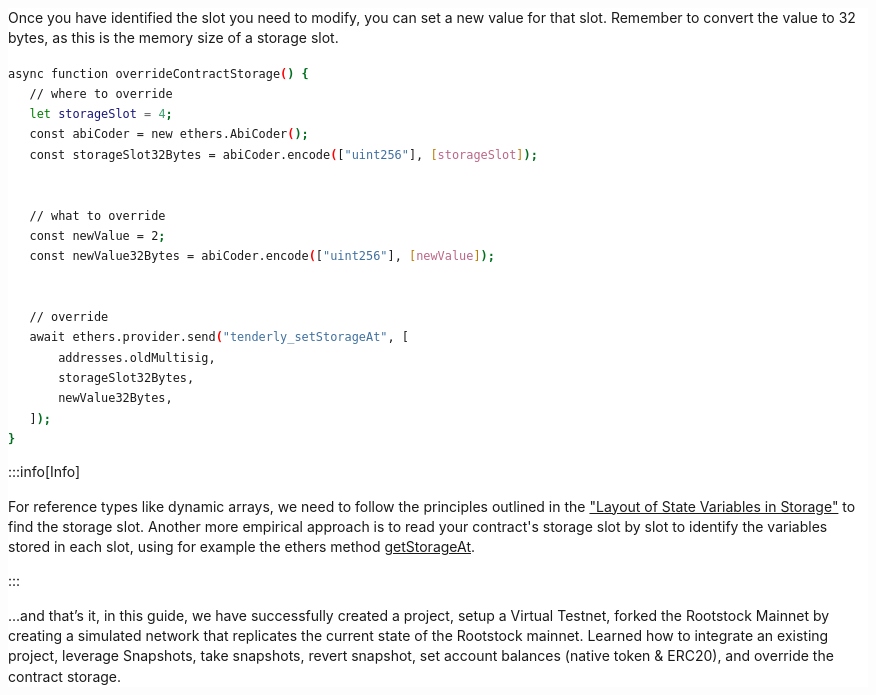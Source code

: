 Once you have identified the slot you need to modify, you can set a new value for that slot. Remember to convert the value to 32 bytes, as this is the memory size of a storage slot.

```bash
async function overrideContractStorage() {
   // where to override
   let storageSlot = 4;
   const abiCoder = new ethers.AbiCoder();
   const storageSlot32Bytes = abiCoder.encode(["uint256"], [storageSlot]);


   // what to override
   const newValue = 2;
   const newValue32Bytes = abiCoder.encode(["uint256"], [newValue]);


   // override
   await ethers.provider.send("tenderly_setStorageAt", [
       addresses.oldMultisig,
       storageSlot32Bytes,
       newValue32Bytes,
   ]);
}
```


:::info[Info]

For reference types like dynamic arrays, we need to  follow the principles outlined in the ["Layout of State Variables in Storage"](https://docs.soliditylang.org/en/latest/internals/layout_in_storage.html) to find the storage slot. Another more empirical approach is to read your contract's storage slot by slot to identify the variables stored in each slot, using for example the ethers method [getStorageAt](https://docs.ethers.org/v5/api/providers/provider/#Provider-getStorageAt).

:::

...and that’s it, in this guide, we have successfully created a project, setup a Virtual Testnet, forked the Rootstock Mainnet by creating a simulated network that replicates the current state of the Rootstock mainnet. Learned how to integrate an existing project, leverage Snapshots, take snapshots, revert snapshot, set account balances (native token & ERC20), and override the contract storage.